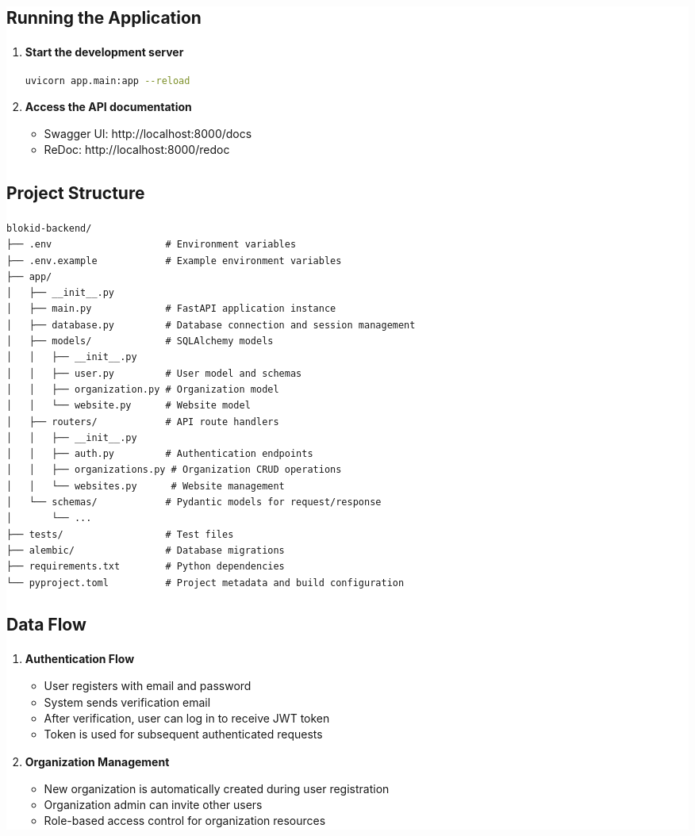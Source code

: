 ## Running the Application

1. **Start the development server**
   ```bash
   uvicorn app.main:app --reload
   ```

2. **Access the API documentation**
   - Swagger UI: http://localhost:8000/docs
   - ReDoc: http://localhost:8000/redoc

## Project Structure

```
blokid-backend/
├── .env                    # Environment variables
├── .env.example            # Example environment variables
├── app/
│   ├── __init__.py
│   ├── main.py             # FastAPI application instance
│   ├── database.py         # Database connection and session management
│   ├── models/             # SQLAlchemy models
│   │   ├── __init__.py
│   │   ├── user.py         # User model and schemas
│   │   ├── organization.py # Organization model
│   │   └── website.py      # Website model
│   ├── routers/            # API route handlers
│   │   ├── __init__.py
│   │   ├── auth.py         # Authentication endpoints
│   │   ├── organizations.py # Organization CRUD operations
│   │   └── websites.py      # Website management
│   └── schemas/            # Pydantic models for request/response
│       └── ...
├── tests/                  # Test files
├── alembic/                # Database migrations
├── requirements.txt        # Python dependencies
└── pyproject.toml          # Project metadata and build configuration
```

## Data Flow

1. **Authentication Flow**
   - User registers with email and password
   - System sends verification email
   - After verification, user can log in to receive JWT token
   - Token is used for subsequent authenticated requests

2. **Organization Management**
   - New organization is automatically created during user registration
   - Organization admin can invite other users
   - Role-based access control for organization resources
